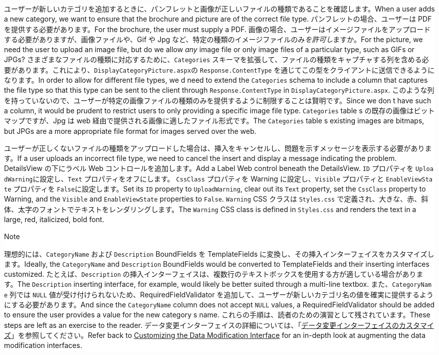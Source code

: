 <span data-ttu-id="72c21-218">ユーザーが新しいカテゴリを追加するときに、パンフレットと画像が正しいファイルの種類であることを確認します。</span><span class="sxs-lookup"><span data-stu-id="72c21-218">When a user adds a new category, we want to ensure that the brochure and picture are of the correct file type.</span></span> <span data-ttu-id="72c21-219">パンフレットの場合、ユーザーは PDF を提供する必要があります。</span><span class="sxs-lookup"><span data-stu-id="72c21-219">For the brochure, the user must supply a PDF.</span></span> <span data-ttu-id="72c21-220">画像の場合、ユーザーはイメージファイルをアップロードする必要がありますが、画像ファイルや、Gif や Jpg など、特定の種類のイメージファイルのみ*を許可し*ますか。</span><span class="sxs-lookup"><span data-stu-id="72c21-220">For the picture, we need the user to upload an image file, but do we allow *any* image file or only image files of a particular type, such as GIFs or JPGs?</span></span> <span data-ttu-id="72c21-221">さまざまなファイルの種類に対応するために、`Categories` スキーマを拡張して、ファイルの種類をキャプチャする列を含める必要があります。これにより、`DisplayCategoryPicture.aspx`の `Response.ContentType` を通じてこの型をクライアントに送信できるようになります。</span><span class="sxs-lookup"><span data-stu-id="72c21-221">In order to allow for different file types, we d need to extend the `Categories` schema to include a column that captures the file type so that this type can be sent to the client through `Response.ContentType` in `DisplayCategoryPicture.aspx`.</span></span> <span data-ttu-id="72c21-222">このような列を持っていないので、ユーザーが特定の画像ファイルの種類のみを提供するように制限することは賢明です。</span><span class="sxs-lookup"><span data-stu-id="72c21-222">Since we don t have such a column, it would be prudent to restrict users to only providing a specific image file type.</span></span> <span data-ttu-id="72c21-223">`Categories` table s の既存の画像はビットマップですが、Jpg は web 経由で提供される画像に適したファイル形式です。</span><span class="sxs-lookup"><span data-stu-id="72c21-223">The `Categories` table s existing images are bitmaps, but JPGs are a more appropriate file format for images served over the web.</span></span>

<span data-ttu-id="72c21-224">ユーザーが正しくないファイルの種類をアップロードした場合は、挿入をキャンセルし、問題を示すメッセージを表示する必要があります。</span><span class="sxs-lookup"><span data-stu-id="72c21-224">If a user uploads an incorrect file type, we need to cancel the insert and display a message indicating the problem.</span></span> <span data-ttu-id="72c21-225">DetailsView の下にラベル Web コントロールを追加します。</span><span class="sxs-lookup"><span data-stu-id="72c21-225">Add a Label Web control beneath the DetailsView.</span></span> <span data-ttu-id="72c21-226">`ID` プロパティを `UploadWarning`に設定し、`Text` プロパティをオフにします。 `CssClass` プロパティを Warning に設定し、`Visible` プロパティと `EnableViewState` プロパティを `False`に設定します。</span><span class="sxs-lookup"><span data-stu-id="72c21-226">Set its `ID` property to `UploadWarning`, clear out its `Text` property, set the `CssClass` property to Warning, and the `Visible` and `EnableViewState` properties to `False`.</span></span> <span data-ttu-id="72c21-227">`Warning` CSS クラスは `Styles.css` で定義され、大きな、赤、斜体、太字のフォントでテキストをレンダリングします。</span><span class="sxs-lookup"><span data-stu-id="72c21-227">The `Warning` CSS class is defined in `Styles.css` and renders the text in a large, red, italicized, bold font.</span></span>

> [!NOTE]
> <span data-ttu-id="72c21-228">理想的には、`CategoryName` および `Description` BoundFields を TemplateFields に変換し、その挿入インターフェイスをカスタマイズします。</span><span class="sxs-lookup"><span data-stu-id="72c21-228">Ideally, the `CategoryName` and `Description` BoundFields would be converted to TemplateFields and their inserting interfaces customized.</span></span> <span data-ttu-id="72c21-229">たとえば、`Description` の挿入インターフェイスは、複数行のテキストボックスを使用する方が適している場合があります。</span><span class="sxs-lookup"><span data-stu-id="72c21-229">The `Description` inserting interface, for example, would likely be better suited through a multi-line textbox.</span></span> <span data-ttu-id="72c21-230">また、`CategoryName` 列では `NULL` 値が受け付けられないため、RequiredFieldValidator を追加して、ユーザーが新しいカテゴリ名の値を確実に提供するようにする必要があります。</span><span class="sxs-lookup"><span data-stu-id="72c21-230">And since the `CategoryName` column does not accept `NULL` values, a RequiredFieldValidator should be added to ensure the user provides a value for the new category s name.</span></span> <span data-ttu-id="72c21-231">これらの手順は、読者のための演習として残されています。</span><span class="sxs-lookup"><span data-stu-id="72c21-231">These steps are left as an exercise to the reader.</span></span> <span data-ttu-id="72c21-232">データ変更インターフェイスの詳細については、「[データ変更インターフェイスのカスタマイズ](../editing-inserting-and-deleting-data/customizing-the-data-modification-interface-vb.md)」を参照してください。</span><span class="sxs-lookup"><span data-stu-id="72c21-232">Refer back to [Customizing the Data Modification Interface](../editing-inserting-and-deleting-data/customizing-the-data-modification-interface-vb.md) for an in-depth look at augmenting the data modification interfaces.</span></span>

